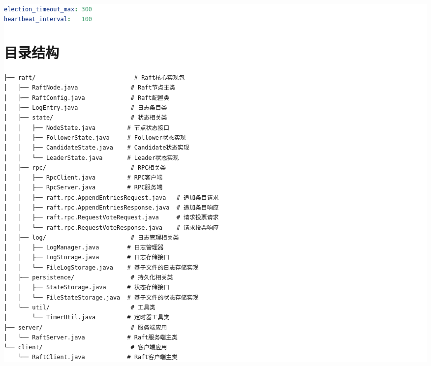 ```yaml
election_timeout_max: 300
heartbeat_interval:   100
```

# 目录结构

```text
├── raft/                            # Raft核心实现包
│   ├── RaftNode.java               # Raft节点主类
│   ├── RaftConfig.java             # Raft配置类
│   ├── LogEntry.java               # 日志条目类
│   ├── state/                      # 状态相关类
│   │   ├── NodeState.java         # 节点状态接口
│   │   ├── FollowerState.java     # Follower状态实现
│   │   ├── CandidateState.java    # Candidate状态实现
│   │   └── LeaderState.java       # Leader状态实现
│   ├── rpc/                        # RPC相关类
│   │   ├── RpcClient.java         # RPC客户端
│   │   ├── RpcServer.java         # RPC服务端
│   │   ├── raft.rpc.AppendEntriesRequest.java   # 追加条目请求
│   │   ├── raft.rpc.AppendEntriesResponse.java  # 追加条目响应
│   │   ├── raft.rpc.RequestVoteRequest.java     # 请求投票请求
│   │   └── raft.rpc.RequestVoteResponse.java    # 请求投票响应
│   ├── log/                        # 日志管理相关类
│   │   ├── LogManager.java        # 日志管理器
│   │   ├── LogStorage.java        # 日志存储接口
│   │   └── FileLogStorage.java    # 基于文件的日志存储实现
│   ├── persistence/                # 持久化相关类
│   │   ├── StateStorage.java      # 状态存储接口
│   │   └── FileStateStorage.java  # 基于文件的状态存储实现
│   └── util/                       # 工具类
│       └── TimerUtil.java         # 定时器工具类
├── server/                         # 服务端应用
│   └── RaftServer.java            # Raft服务端主类
└── client/                         # 客户端应用
    └── RaftClient.java            # Raft客户端主类
```